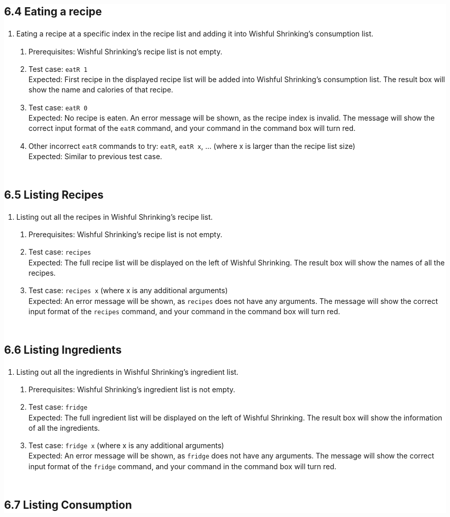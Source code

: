        
## 6.4 Eating a recipe <a id="64-eating-a-recipe"></a>

1. Eating a recipe at a specific index in the recipe list and adding it into Wishful Shrinking’s consumption list.

    1. Prerequisites: Wishful Shrinking’s recipe list is not empty.
    
    1. Test case: `eatR 1` <br>
       Expected: First recipe in the displayed recipe list will be added into Wishful Shrinking’s consumption list. The result box will show the name and calories of that recipe.

    1. Test case: `eatR 0` <br>
       Expected:  No recipe is eaten. An error message will be shown, as the recipe index is invalid. The message will show the correct input format of the `eatR` command, and your command in the command box will turn red.

    1. Other incorrect `eatR` commands to try: `eatR`, `eatR x`, … (where x is larger than the recipe list size)<br>
       Expected: Similar to previous test case. <br><br>


## 6.5 Listing Recipes <a id="65-listing-recipes"></a>

1. Listing out all the recipes in Wishful Shrinking’s recipe list.

    1. Prerequisites: Wishful Shrinking’s recipe list is not empty.
     
    1. Test case: `recipes` <br>
       Expected: The full recipe list will be displayed on the left of Wishful Shrinking. The result box will show the names of all the recipes.

    1. Test case: `recipes x` (where x is any additional arguments) <br>
       Expected: An error message will be shown, as `recipes` does not have any arguments. The message will show the correct input format of the `recipes` command, and your command in the command box will turn red. <br><br>


## 6.6 Listing Ingredients <a id="66-listing-ingredients"></a>

1. Listing out all the ingredients in Wishful Shrinking’s ingredient list.

    1. Prerequisites: Wishful Shrinking’s ingredient list is not empty.
    
    1. Test case: `fridge` <br>
       Expected: The full ingredient list will be displayed on the left of Wishful Shrinking. The result box will show the information of all the ingredients.

    1. Test case: `fridge x` (where x is any additional arguments) <br>
       Expected: An error message will be shown, as `fridge` does not have any arguments. The message will show the correct input format of the `fridge` command, and your command in the command box will turn red. <br><br>


## 6.7 Listing Consumption <a id="67-listing-consumption"></a>

